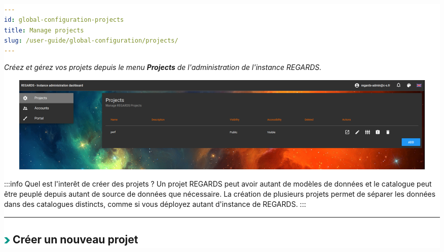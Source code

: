 ```yaml
---
id: global-configuration-projects
title: Manage projects
slug: /user-guide/global-configuration/projects/
---
```


_Créez et gérez vos projets depuis le menu ***Projects*** de l'administration de l'instance REGARDS._

<div align="center">
  <img src="/images/user-documentation/v1.4/1-global-configuration/projects-menu.png" alt="interface admin" width="800"/> 
</div>

:::info Quel est l'interêt de créer des projets ?
Un projet REGARDS peut avoir autant de modèles de données et le catalogue peut être peuplé depuis autant de source de données que nécessaire. La création de plusieurs projets permet de séparer les données dans des catalogues distincts, comme si vous déployez autant d'instance de REGARDS.
:::

---

## <img src="/images/user-documentation/doc-icons/right-arrow.png" alt="arrow" height="12" width="12"/> Créer un nouveau projet
